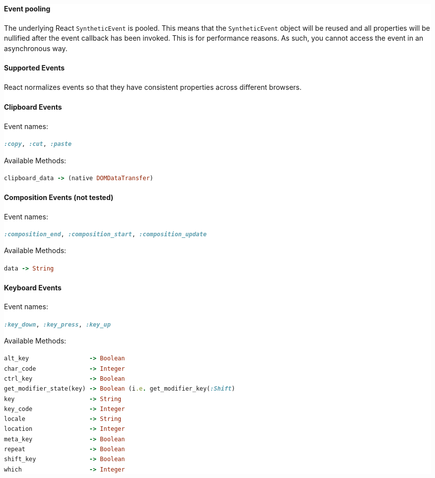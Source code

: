 #### Event pooling

The underlying React `SyntheticEvent` is pooled. This means that the `SyntheticEvent` object will be reused and all properties will be nullified after the event callback has been invoked. This is for performance reasons. As such, you cannot access the event in an asynchronous way.

#### Supported Events

React normalizes events so that they have consistent properties across
different browsers.


#### Clipboard Events

Event names:

```ruby
:copy, :cut, :paste
```

Available Methods:

```ruby
clipboard_data -> (native DOMDataTransfer)
```

#### Composition Events (not tested)

Event names:

```ruby
:composition_end, :composition_start, :composition_update
```

Available Methods:

```ruby
data -> String
```

#### Keyboard Events

Event names:

```ruby
:key_down, :key_press, :key_up
```

Available Methods:

```ruby
alt_key                 -> Boolean
char_code               -> Integer
ctrl_key                -> Boolean
get_modifier_state(key) -> Boolean (i.e. get_modifier_key(:Shift)
key                     -> String
key_code                -> Integer
locale                  -> String
location                -> Integer
meta_key                -> Boolean
repeat                  -> Boolean
shift_key               -> Boolean
which                   -> Integer
```
